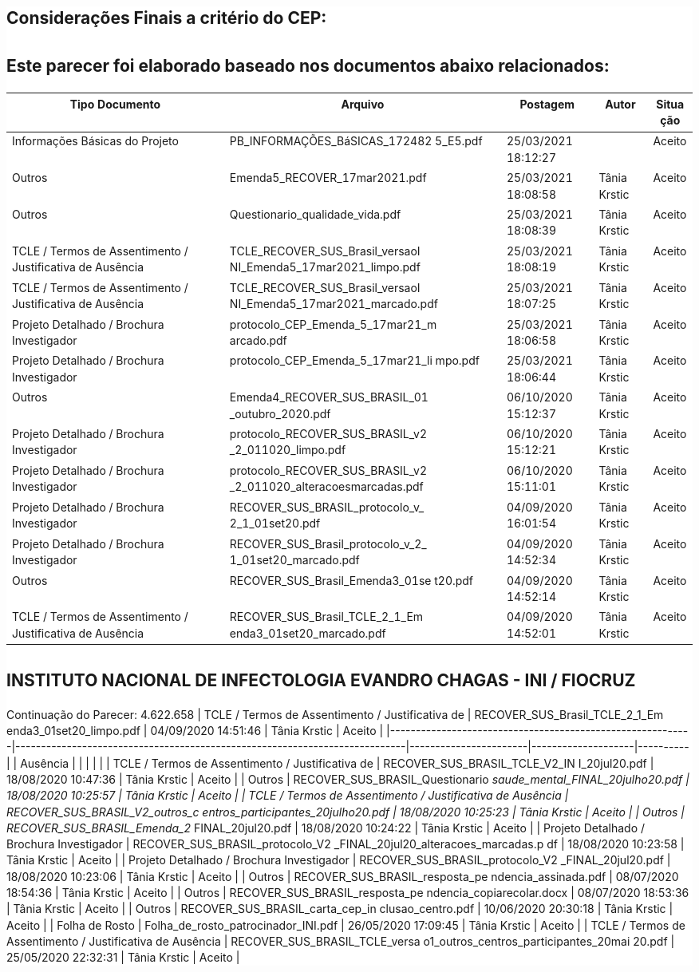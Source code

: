 ## Considerações Finais a critério do CEP:

## Este parecer foi elaborado baseado nos documentos abaixo relacionados:
| Tipo Documento                                            | Arquivo                                                          | Postagem            | Autor        | Situação   |
|-----------------------------------------------------------|------------------------------------------------------------------|---------------------|--------------|------------|
| Informações Básicas do Projeto                            | PB_INFORMAÇÕES_BáSICAS_172482 5_E5.pdf                           | 25/03/2021 18:12:27 |              | Aceito     |
| Outros                                                    | Emenda5_RECOVER_17mar2021.pdf                                    | 25/03/2021 18:08:58 | Tânia Krstic | Aceito     |
| Outros                                                    | Questionario_qualidade_vida.pdf                                  | 25/03/2021 18:08:39 | Tânia Krstic | Aceito     |
| TCLE / Termos de Assentimento / Justificativa de Ausência | TCLE_RECOVER_SUS_Brasil_versaoI NI_Emenda5_17mar2021_limpo.pdf   | 25/03/2021 18:08:19 | Tânia Krstic | Aceito     |
| TCLE / Termos de Assentimento / Justificativa de Ausência | TCLE_RECOVER_SUS_Brasil_versaoI NI_Emenda5_17mar2021_marcado.pdf | 25/03/2021 18:07:25 | Tânia Krstic | Aceito     |
| Projeto Detalhado / Brochura Investigador                 | protocolo_CEP_Emenda_5_17mar21_m arcado.pdf                      | 25/03/2021 18:06:58 | Tânia Krstic | Aceito     |
| Projeto Detalhado / Brochura Investigador                 | protocolo_CEP_Emenda_5_17mar21_li mpo.pdf                        | 25/03/2021 18:06:44 | Tânia Krstic | Aceito     |
| Outros                                                    | Emenda4_RECOVER_SUS_BRASIL_01 _outubro_2020.pdf                  | 06/10/2020 15:12:37 | Tânia Krstic | Aceito     |
| Projeto Detalhado / Brochura Investigador                 | protocolo_RECOVER_SUS_BRASIL_v2 _2_011020_limpo.pdf              | 06/10/2020 15:12:21 | Tânia Krstic | Aceito     |
| Projeto Detalhado / Brochura Investigador                 | protocolo_RECOVER_SUS_BRASIL_v2 _2_011020_alteracoesmarcadas.pdf | 06/10/2020 15:11:01 | Tânia Krstic | Aceito     |
| Projeto Detalhado / Brochura Investigador                 | RECOVER_SUS_BRASIL_protocolo_v_ 2_1_01set20.pdf                  | 04/09/2020 16:01:54 | Tânia Krstic | Aceito     |
| Projeto Detalhado / Brochura Investigador                 | RECOVER_SUS_Brasil_protocolo_v_2_ 1_01set20_marcado.pdf          | 04/09/2020 14:52:34 | Tânia Krstic | Aceito     |
| Outros                                                    | RECOVER_SUS_Brasil_Emenda3_01se t20.pdf                          | 04/09/2020 14:52:14 | Tânia Krstic | Aceito     |
| TCLE / Termos de Assentimento / Justificativa de Ausência | RECOVER_SUS_Brasil_TCLE_2_1_Em enda3_01set20_marcado.pdf         | 04/09/2020 14:52:01 | Tânia Krstic | Aceito     |
## INSTITUTO NACIONAL DE INFECTOLOGIA EVANDRO CHAGAS - INI / FIOCRUZ

Continuação do Parecer: 4.622.658
| TCLE / Termos de Assentimento / Justificativa de          | RECOVER_SUS_Brasil_TCLE_2_1_Em enda3_01set20_limpo.pdf                     | 04/09/2020 14:51:46   | Tânia Krstic       | Aceito   |
|-----------------------------------------------------------|----------------------------------------------------------------------------|-----------------------|--------------------|----------|
| Ausência                                                  |                                                                            |                       |                    |          |
| TCLE / Termos de Assentimento / Justificativa de          | RECOVER_SUS_BRASIL_TCLE_V2_IN I_20jul20.pdf                                | 18/08/2020 10:47:36   | Tânia Krstic       | Aceito   |
| Outros                                                    | RECOVER_SUS_BRASIL_Questionario _saude_mental_FINAL_20julho20.pdf          | 18/08/2020 10:25:57   | Tânia Krstic       | Aceito   |
| TCLE / Termos de Assentimento / Justificativa de Ausência | RECOVER_SUS_BRASIL_V2_outros_c entros_participantes_20julho20.pdf          | 18/08/2020 10:25:23   | Tânia Krstic       | Aceito   |
| Outros                                                    | RECOVER_SUS_BRASIL_Emenda_2_ FINAL_20jul20.pdf                             | 18/08/2020 10:24:22   | Tânia Krstic       | Aceito   |
| Projeto Detalhado / Brochura Investigador                 | RECOVER_SUS_BRASIL_protocolo_V2 _FINAL_20jul20_alteracoes_marcadas.p df    | 18/08/2020 10:23:58   | Tânia Krstic       | Aceito   |
| Projeto Detalhado / Brochura Investigador                 | RECOVER_SUS_BRASIL_protocolo_V2 _FINAL_20jul20.pdf                         | 18/08/2020 10:23:06   | Tânia Krstic       | Aceito   |
| Outros                                                    | RECOVER_SUS_BRASIL_resposta_pe ndencia_assinada.pdf                        | 08/07/2020 18:54:36   | Tânia Krstic       | Aceito   |
| Outros                                                    | RECOVER_SUS_BRASIL_resposta_pe ndencia_copiarecolar.docx                   | 08/07/2020 18:53:36   | Tânia Krstic       | Aceito   |
| Outros                                                    | RECOVER_SUS_BRASIL_carta_cep_in clusao_centro.pdf                          | 10/06/2020 20:30:18   | Tânia Krstic       | Aceito   |
| Folha de Rosto                                            | Folha_de_rosto_patrocinador_INI.pdf                                        | 26/05/2020 17:09:45   | Tânia Krstic       | Aceito   |
| TCLE / Termos de Assentimento / Justificativa de Ausência | RECOVER_SUS_BRASIL_TCLE_versa o1_outros_centros_participantes_20mai 20.pdf | 25/05/2020 22:32:31   | Tânia Krstic       | Aceito   |